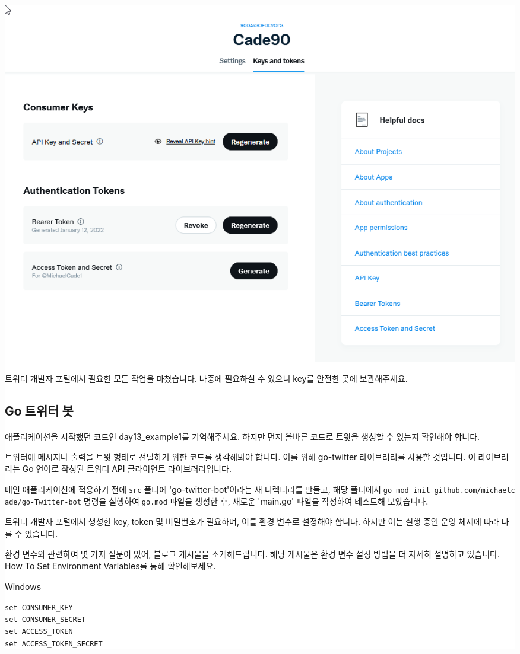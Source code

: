 ![](/2022/Days/Images/Day13_Go6.png)

트위터 개발자 포털에서 필요한 모든 작업을 마쳤습니다. 나중에 필요하실 수 있으니 key를 안전한 곳에 보관해주세요.

## Go 트위터 봇

애플리케이션을 시작했던 코드인 [day13_example1](/2022/Days/Go/day13_example1.go)를 기억해주세요. 하지만 먼저 올바른 코드로 트윗을 생성할 수 있는지 확인해야 합니다.

트위터에 메시지나 출력을 트윗 형태로 전달하기 위한 코드를 생각해봐야 합니다. 이를 위해 [go-twitter](https://github.com/dghubble/go-twitter) 라이브러리를 사용할 것입니다. 이 라이브러리는 Go 언어로 작성된 트위터 API 클라이언트 라이브러리입니다.

메인 애플리케이션에 적용하기 전에 `src` 폴더에 'go-twitter-bot'이라는 새 디렉터리를 만들고, 해당 폴더에서 `go mod init github.com/michaelcade/go-Twitter-bot` 명령을 실행하여 `go.mod` 파일을 생성한 후, 새로운 'main.go' 파일을 작성하여 테스트해 보았습니다.

트위터 개발자 포털에서 생성한 key, token 및 비밀번호가 필요하며, 이를 환경 변수로 설정해야 합니다. 하지만 이는 실행 중인 운영 체제에 따라 다를 수 있습니다.

환경 변수와 관련하여 몇 가지 질문이 있어, 블로그 게시물을 소개해드립니다. 해당 게시물은 환경 변수 설정 방법을 더 자세히 설명하고 있습니다. [How To Set Environment Variables](https://www.twilio.com/blog/2017/01/how-to-set-environment-variables.html)를 통해 확인해보세요.

Windows

```
set CONSUMER_KEY
set CONSUMER_SECRET
set ACCESS_TOKEN
set ACCESS_TOKEN_SECRET
```
